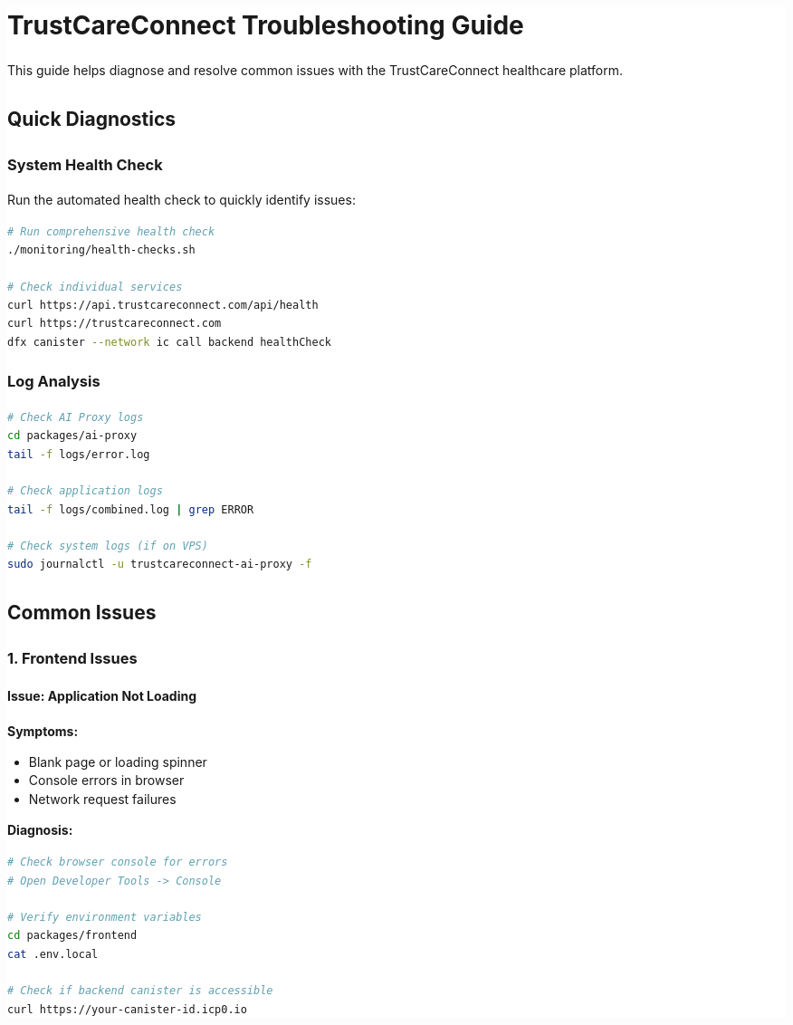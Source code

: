 # TrustCareConnect Troubleshooting Guide

This guide helps diagnose and resolve common issues with the TrustCareConnect healthcare platform.

## Quick Diagnostics

### System Health Check

Run the automated health check to quickly identify issues:

```bash
# Run comprehensive health check
./monitoring/health-checks.sh

# Check individual services
curl https://api.trustcareconnect.com/api/health
curl https://trustcareconnect.com
dfx canister --network ic call backend healthCheck
```

### Log Analysis

```bash
# Check AI Proxy logs
cd packages/ai-proxy
tail -f logs/error.log

# Check application logs
tail -f logs/combined.log | grep ERROR

# Check system logs (if on VPS)
sudo journalctl -u trustcareconnect-ai-proxy -f
```

## Common Issues

### 1. Frontend Issues

#### Issue: Application Not Loading

**Symptoms:**
- Blank page or loading spinner
- Console errors in browser
- Network request failures

**Diagnosis:**
```bash
# Check browser console for errors
# Open Developer Tools -> Console

# Verify environment variables
cd packages/frontend
cat .env.local

# Check if backend canister is accessible
curl https://your-canister-id.icp0.io
```
